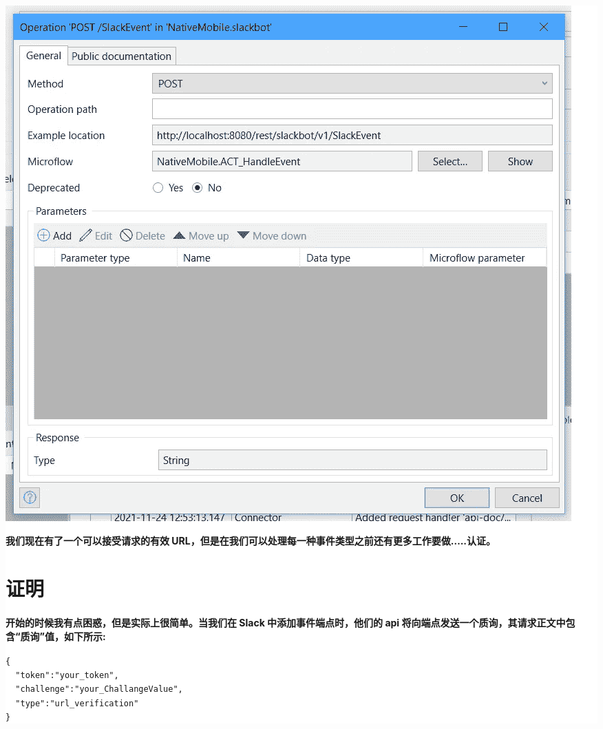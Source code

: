 **![](img/2fe572832d9dd780bcd3bbccecca70ec.png)**

**我们现在有了一个可以接受请求的有效 URL，但是在我们可以处理每一种事件类型之前还有更多工作要做…..认证。**

# **证明**

**开始的时候我有点困惑，但是实际上很简单。当我们在 Slack 中添加事件端点时，他们的 api 将向端点发送一个质询，其请求正文中包含“质询”值，如下所示:**

```
{
  "token":"your_token",
  "challenge":"your_ChallangeValue",
  "type":"url_verification"
}
```
